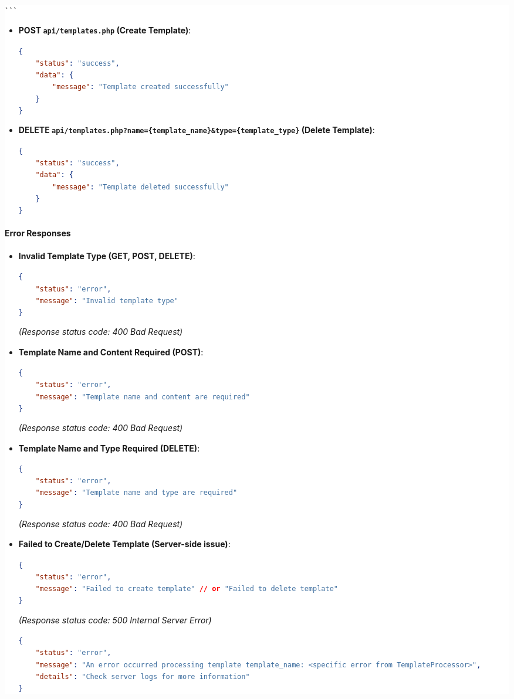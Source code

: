     ```

- **POST `api/templates.php` (Create Template)**:
    ```json
    {
        "status": "success",
        "data": {
            "message": "Template created successfully"
        }
    }
    ```

- **DELETE `api/templates.php?name={template_name}&type={template_type}` (Delete Template)**:
    ```json
    {
        "status": "success",
        "data": {
            "message": "Template deleted successfully"
        }
    }
    ```

#### Error Responses

- **Invalid Template Type (GET, POST, DELETE)**:
    ```json
    {
        "status": "error",
        "message": "Invalid template type"
    }
    ```
    *(Response status code: 400 Bad Request)*

- **Template Name and Content Required (POST)**:
    ```json
    {
        "status": "error",
        "message": "Template name and content are required"
    }
    ```
    *(Response status code: 400 Bad Request)*

- **Template Name and Type Required (DELETE)**:
    ```json
    {
        "status": "error",
        "message": "Template name and type are required"
    }
    ```
    *(Response status code: 400 Bad Request)*

- **Failed to Create/Delete Template (Server-side issue)**:
    ```json
    {
        "status": "error",
        "message": "Failed to create template" // or "Failed to delete template"
    }
    ```
    *(Response status code: 500 Internal Server Error)*
    ```json
    {
        "status": "error",
        "message": "An error occurred processing template template_name: <specific error from TemplateProcessor>",
        "details": "Check server logs for more information"
    }